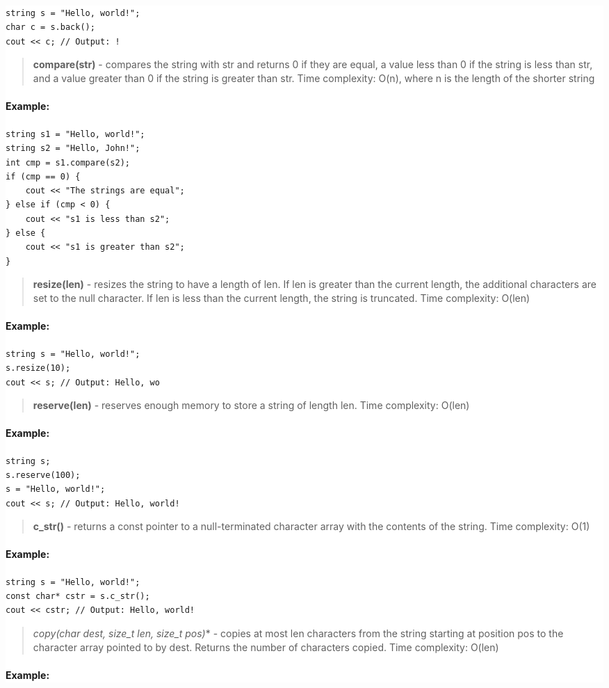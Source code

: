 ````
string s = "Hello, world!";
char c = s.back();
cout << c; // Output: !
````
> **compare(str)** - compares the string with str and returns 0 if they are equal, a value less than 0 if the string is less than str, and a value greater than 0 if the string is greater than str. Time complexity: O(n), where n is the length of the shorter string
#### Example:

````
string s1 = "Hello, world!";
string s2 = "Hello, John!";
int cmp = s1.compare(s2);
if (cmp == 0) {
    cout << "The strings are equal";
} else if (cmp < 0) {
    cout << "s1 is less than s2";
} else {
    cout << "s1 is greater than s2";
}
````
> **resize(len)** - resizes the string to have a length of len. If len is greater than the current length, the additional characters are set to the null character. If len is less than the current length, the string is truncated. Time complexity: O(len)
#### Example:

````
string s = "Hello, world!";
s.resize(10);
cout << s; // Output: Hello, wo
````
> **reserve(len)** - reserves enough memory to store a string of length len. Time complexity: O(len)
#### Example:

````
string s;
s.reserve(100);
s = "Hello, world!";
cout << s; // Output: Hello, world!
`````
> **c_str()** - returns a const pointer to a null-terminated character array with the contents of the string. Time complexity: O(1)
#### Example:

````
string s = "Hello, world!";
const char* cstr = s.c_str();
cout << cstr; // Output: Hello, world!
````
> **copy(char* dest, size_t len, size_t pos)** - copies at most len characters from the string starting at position pos to the character array pointed to by dest. Returns the number of characters copied. Time complexity: O(len)
#### Example:
